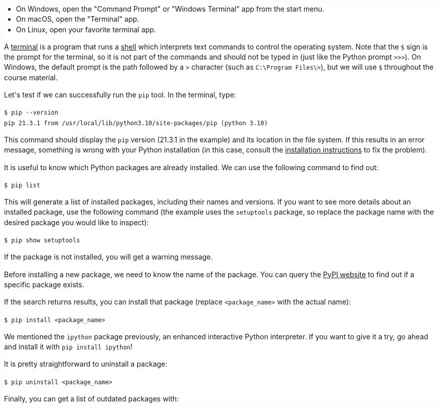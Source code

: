 - On Windows, open the "Command Prompt" or "Windows Terminal" app from the start menu.
- On macOS, open the "Terminal" app.
- On Linux, open your favorite terminal app.

A [terminal](https://en.wikipedia.org/wiki/Terminal_emulator) is a program that runs a [shell](https://en.wikipedia.org/wiki/Shell_(computing)) which interprets text commands to control the operating system. Note that the `$` sign is the prompt for the terminal, so it is not part of the commands and should not be typed in (just like the Python prompt `>>>`). On Windows, the default prompt is the path followed by a `>` character (such as `C:\Program Files\>`), but we will use `$` throughout the course material.

Let's test if we can successfully run the `pip` tool. In the terminal, type:

```shell
$ pip --version
pip 21.3.1 from /usr/local/lib/python3.10/site-packages/pip (python 3.10)
```

This command should display the `pip` version (21.3.1 in the example) and its location in the file system. If this results in an error message, something is wrong with your Python installation (in this case, consult the [installation instructions](https://docs.python.org/3/using/index.html) to fix the problem).

It is useful to know which Python packages are already installed. We can use the following command to find out:

```shell
$ pip list
```

This will generate a list of installed packages, including their names and versions. If you want to see more details about an installed package, use the following command (the example uses the `setuptools` package, so replace the package name with the desired package you would like to inspect):

```shell
$ pip show setuptools
```

If the package is not installed, you will get a warning message.

Before installing a new package, we need to know the name of the package. You can query the [PyPI website](https://pypi.org/) to find out if a specific package exists.

If the search returns results, you can install that package (replace `<package_name>` with the actual name):

```shell
$ pip install <package_name>
```

We mentioned the `ipython` package previously, an enhanced interactive Python interpreter. If you want to give it a try, go ahead and install it with `pip install ipython`!

It is pretty straightforward to uninstall a package:

```shell
$ pip uninstall <package_name>
```

Finally, you can get a list of outdated packages with:
